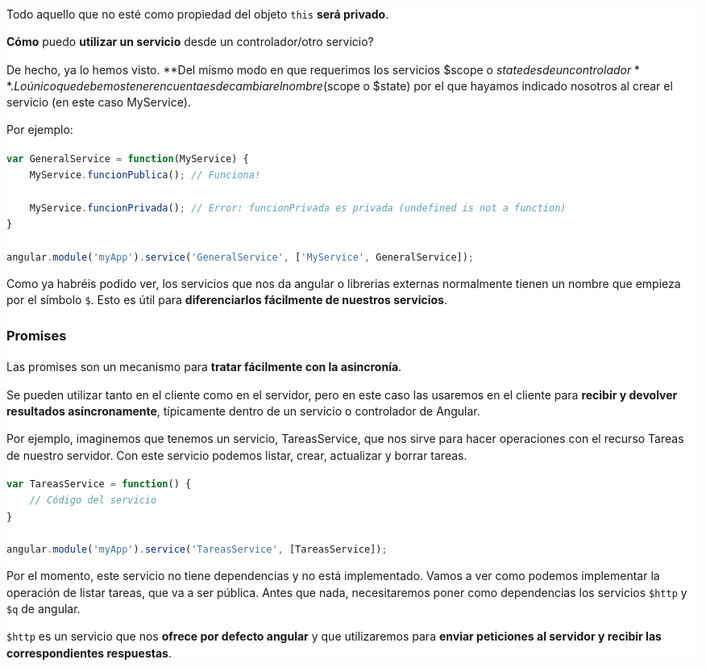 Todo aquello que no esté como propiedad del objeto `this` **será privado**.

**Cómo** puedo **utilizar un servicio** desde un controlador/otro servicio?

De hecho, ya lo hemos visto. **Del mismo modo en que requerimos los servicios $scope o $state desde
un controlador**. Lo único que debemos tener en cuenta es de cambiar el nombre ($scope o $state) por
el que hayamos indicado nosotros al crear el servicio (en este caso MyService).

Por ejemplo:

```javascript
var GeneralService = function(MyService) {
    MyService.funcionPublica(); // Funciona!

    MyService.funcionPrivada(); // Error: funcionPrivada es privada (undefined is not a function)
}

angular.module('myApp').service('GeneralService', ['MyService', GeneralService]);
```

Como ya habréis podido ver, los servicios que nos da angular o librerias externas normalmente tienen
un nombre que empieza por el símbolo `$`. Esto es útil para **diferenciarlos fácilmente de nuestros servicios**.

### Promises

Las promises son un mecanismo para **tratar fácilmente con la asincronía**.

Se pueden utilizar tanto en el cliente como en el servidor, pero en este caso las usaremos en el cliente
para **recibir y devolver resultados asíncronamente**, típicamente dentro de un servicio o controlador de Angular.

Por ejemplo, imaginemos que tenemos un servicio, TareasService, que nos sirve para hacer operaciones
con el recurso Tareas de nuestro servidor. Con este servicio podemos listar, crear, actualizar y borrar
tareas.

```javascript
var TareasService = function() {
    // Código del servicio
}

angular.module('myApp').service('TareasService', [TareasService]);
```

Por el momento, este servicio no tiene dependencias y no está implementado. Vamos a ver
como podemos implementar la operación de listar tareas, que va a ser pública. Antes que nada,
necesitaremos poner como dependencias los servicios `$http` y `$q` de angular.

`$http` es un servicio que nos **ofrece por defecto angular** y que utilizaremos para **enviar peticiones
al servidor y recibir las correspondientes respuestas**.
